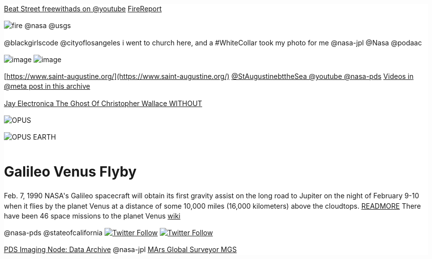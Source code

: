 
[Beat Street freewithads on @youtube](https://youtu.be/4o5nrZGxyZQ?t=4435)
[FireReport](https://rashardgds.github.io/2025/08/13/FireReportCleanUp.html)

![fire @nasa](https://rashardgds.github.io/assets/img/Overview_HD.png) @usgs

@blackgirlscode @cityoflosangeles i went to church here, and a #WhiteCollar took my photo for me @nasa-jpl @Nasa @podaac

<img  alt="image" src="https://github.com/user-attachments/assets/259fdd41-288d-4b63-82cd-abf33630e8fd" />

<img  alt="image" src="https://github.com/user-attachments/assets/e16017b0-56d0-4044-b82b-52056223dd30" />

[https://www.saint-augustine.org/](https://www.saint-augustine.org/) [@StAugustinebttheSea @youtube @nasa-pds](https://www.youtube.com/c/staugustinebythesea?themeRefresh=1) [Videos in @meta post in this archive](https://archive.org/download/nasa-worldview-2025-aug-13-to-2025-aug-25)


[Jay Electronica The Ghost Of Christopher Wallace WITHOUT ](https://soundcloud.com/josh-calhoun-509969798/jay-electronica-the-ghost-of-christopher-wallace-without-diddy-talking-at-the-end)

![OPUS](https://opus.pds-rings.seti.org/holdings/previews/COUVIS_0xxx/COUVIS_0001/DATA/D1999_230/FUV1999_230_09_27_full.png)


![OPUS EARTH](https://opus.pds-rings.seti.org/holdings/previews/COUVIS_0xxx/COUVIS_0001/DATA/D1999_230/FUV1999_230_03_27_full.png)



# Galileo Venus Flyby
Feb. 7, 1990
NASA's Galileo spacecraft will obtain its first gravity assist on the long road to Jupiter on the night of February 9-10 when it flies by the planet Venus at a distance of some 10,000 miles (16,000 kilometers) above the cloudtops. [READMORE](https://www.jpl.nasa.gov/news/galileo-venus-flyby/) 
There have been 46 space missions to the planet Venus [wiki](https://en.wikipedia.org/wiki/List_of_missions_to_Venus)



@nasa-pds @stateofcalifornia [![Twitter Follow](https://img.shields.io/badge/Social-@repkarenbass__-blue?style=social&logo=X)](https://twitter.com/@repkarenbass) [![Twitter Follow](https://img.shields.io/badge/Social-@neiltyson__-blue?style=social&logo=X)](https://twitter.com/@neiltyson)


[PDS Imaging Node: Data Archive](https://planetarydata.jpl.nasa.gov/img/data/mgs-m-moc-na_wa-2-sdp-l0-v1.0/mgsc_1116/extras/) @nasa-jpl [MArs Global Surveyor MGS](https://www.jpl.nasa.gov/missions/mars-global-surveyor/)

<iframe src="https://archive.org/embed/20250816_20250816_1754_EcoStress_CRAM" width="560" height="384" frameborder="0" webkitallowfullscreen="true" mozallowfullscreen="true" allowfullscreen></iframe>

<iframe src="https://www.facebook.com/plugins/post.php?href=https%3A%2F%2Fwww.facebook.com%2Frashard.kelly.1%2Fposts%2Fpfbid0JfgMYLrQzaansxxbGMyPedyKm3ReJuuWDFmnYoBGe7KeYbZP1ECYXfh5WnWBNT24l&show_text=true&width=500" width="500" height="250" style="border:none;overflow:hidden" scrolling="no" frameborder="0" allowfullscreen="true" allow="autoplay; clipboard-write; encrypted-media; picture-in-picture; web-share"></iframe>
